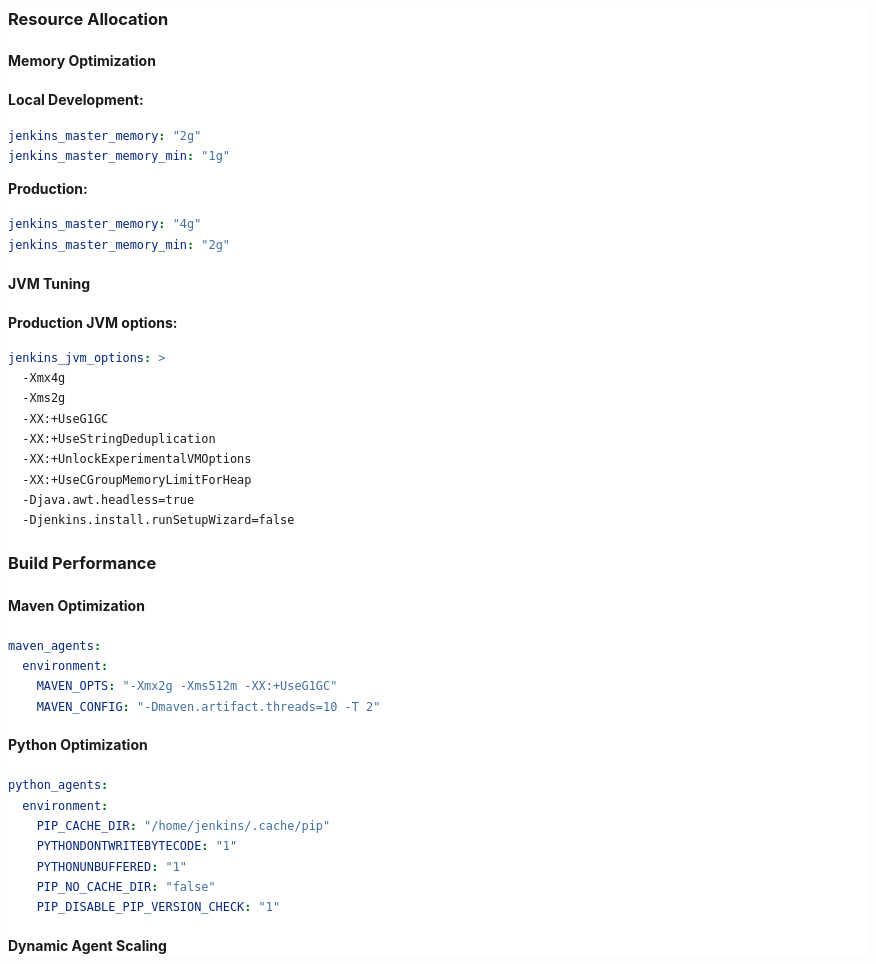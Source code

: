 ### Resource Allocation

#### Memory Optimization

**Local Development:**
```yaml
jenkins_master_memory: "2g"
jenkins_master_memory_min: "1g"
```

**Production:**
```yaml
jenkins_master_memory: "4g"
jenkins_master_memory_min: "2g"
```

#### JVM Tuning

**Production JVM options:**
```yaml
jenkins_jvm_options: >
  -Xmx4g
  -Xms2g
  -XX:+UseG1GC
  -XX:+UseStringDeduplication
  -XX:+UnlockExperimentalVMOptions
  -XX:+UseCGroupMemoryLimitForHeap
  -Djava.awt.headless=true
  -Djenkins.install.runSetupWizard=false
```

### Build Performance

#### Maven Optimization

```yaml
maven_agents:
  environment:
    MAVEN_OPTS: "-Xmx2g -Xms512m -XX:+UseG1GC"
    MAVEN_CONFIG: "-Dmaven.artifact.threads=10 -T 2"
```

#### Python Optimization

```yaml
python_agents:
  environment:
    PIP_CACHE_DIR: "/home/jenkins/.cache/pip"
    PYTHONDONTWRITEBYTECODE: "1"
    PYTHONUNBUFFERED: "1"
    PIP_NO_CACHE_DIR: "false"
    PIP_DISABLE_PIP_VERSION_CHECK: "1"
```

#### Dynamic Agent Scaling
